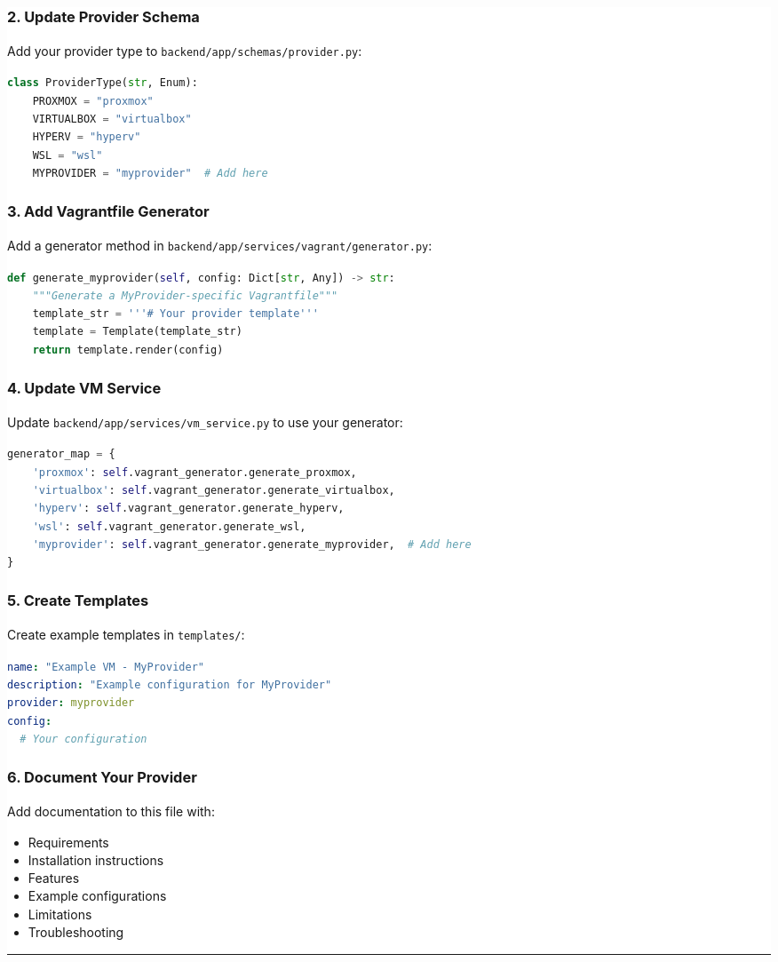 ### 2. Update Provider Schema

Add your provider type to `backend/app/schemas/provider.py`:

```python
class ProviderType(str, Enum):
    PROXMOX = "proxmox"
    VIRTUALBOX = "virtualbox"
    HYPERV = "hyperv"
    WSL = "wsl"
    MYPROVIDER = "myprovider"  # Add here
```

### 3. Add Vagrantfile Generator

Add a generator method in `backend/app/services/vagrant/generator.py`:

```python
def generate_myprovider(self, config: Dict[str, Any]) -> str:
    """Generate a MyProvider-specific Vagrantfile"""
    template_str = '''# Your provider template'''
    template = Template(template_str)
    return template.render(config)
```

### 4. Update VM Service

Update `backend/app/services/vm_service.py` to use your generator:

```python
generator_map = {
    'proxmox': self.vagrant_generator.generate_proxmox,
    'virtualbox': self.vagrant_generator.generate_virtualbox,
    'hyperv': self.vagrant_generator.generate_hyperv,
    'wsl': self.vagrant_generator.generate_wsl,
    'myprovider': self.vagrant_generator.generate_myprovider,  # Add here
}
```

### 5. Create Templates

Create example templates in `templates/`:

```yaml
name: "Example VM - MyProvider"
description: "Example configuration for MyProvider"
provider: myprovider
config:
  # Your configuration
```

### 6. Document Your Provider

Add documentation to this file with:
- Requirements
- Installation instructions
- Features
- Example configurations
- Limitations
- Troubleshooting

---